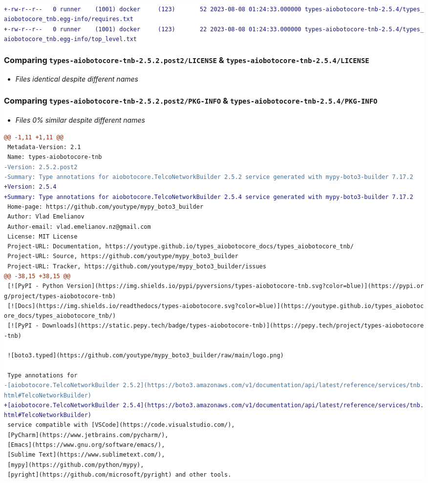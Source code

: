 ```diff
+-rw-r--r--   0 runner    (1001) docker     (123)       52 2023-08-08 01:24:33.000000 types-aiobotocore-tnb-2.5.4/types_aiobotocore_tnb.egg-info/requires.txt
+-rw-r--r--   0 runner    (1001) docker     (123)       22 2023-08-08 01:24:33.000000 types-aiobotocore-tnb-2.5.4/types_aiobotocore_tnb.egg-info/top_level.txt
```

### Comparing `types-aiobotocore-tnb-2.5.2.post2/LICENSE` & `types-aiobotocore-tnb-2.5.4/LICENSE`

 * *Files identical despite different names*

### Comparing `types-aiobotocore-tnb-2.5.2.post2/PKG-INFO` & `types-aiobotocore-tnb-2.5.4/PKG-INFO`

 * *Files 0% similar despite different names*

```diff
@@ -1,11 +1,11 @@
 Metadata-Version: 2.1
 Name: types-aiobotocore-tnb
-Version: 2.5.2.post2
-Summary: Type annotations for aiobotocore.TelcoNetworkBuilder 2.5.2 service generated with mypy-boto3-builder 7.17.2
+Version: 2.5.4
+Summary: Type annotations for aiobotocore.TelcoNetworkBuilder 2.5.4 service generated with mypy-boto3-builder 7.17.2
 Home-page: https://github.com/youtype/mypy_boto3_builder
 Author: Vlad Emelianov
 Author-email: vlad.emelianov.nz@gmail.com
 License: MIT License
 Project-URL: Documentation, https://youtype.github.io/types_aiobotocore_docs/types_aiobotocore_tnb/
 Project-URL: Source, https://github.com/youtype/mypy_boto3_builder
 Project-URL: Tracker, https://github.com/youtype/mypy_boto3_builder/issues
@@ -38,15 +38,15 @@
 [![PyPI - Python Version](https://img.shields.io/pypi/pyversions/types-aiobotocore-tnb.svg?color=blue)](https://pypi.org/project/types-aiobotocore-tnb)
 [![Docs](https://img.shields.io/readthedocs/types-aiobotocore.svg?color=blue)](https://youtype.github.io/types_aiobotocore_docs/types_aiobotocore_tnb/)
 [![PyPI - Downloads](https://static.pepy.tech/badge/types-aiobotocore-tnb)](https://pepy.tech/project/types-aiobotocore-tnb)
 
 ![boto3.typed](https://github.com/youtype/mypy_boto3_builder/raw/main/logo.png)
 
 Type annotations for
-[aiobotocore.TelcoNetworkBuilder 2.5.2](https://boto3.amazonaws.com/v1/documentation/api/latest/reference/services/tnb.html#TelcoNetworkBuilder)
+[aiobotocore.TelcoNetworkBuilder 2.5.4](https://boto3.amazonaws.com/v1/documentation/api/latest/reference/services/tnb.html#TelcoNetworkBuilder)
 service compatible with [VSCode](https://code.visualstudio.com/),
 [PyCharm](https://www.jetbrains.com/pycharm/),
 [Emacs](https://www.gnu.org/software/emacs/),
 [Sublime Text](https://www.sublimetext.com/),
 [mypy](https://github.com/python/mypy),
 [pyright](https://github.com/microsoft/pyright) and other tools.
```
